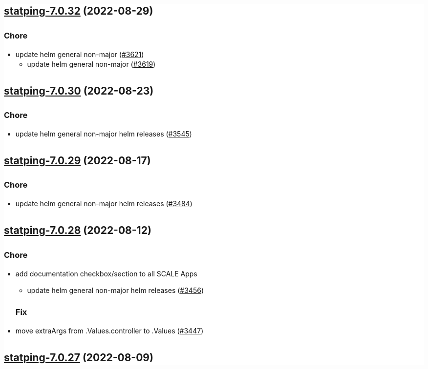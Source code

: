 

## [statping-7.0.32](https://github.com/truecharts/charts/compare/statping-ng-0.0.19...statping-7.0.32) (2022-08-29)

### Chore

- update helm general non-major ([#3621](https://github.com/truecharts/charts/issues/3621))
  - update helm general non-major ([#3619](https://github.com/truecharts/charts/issues/3619))




## [statping-7.0.30](https://github.com/truecharts/charts/compare/statping-7.0.29...statping-7.0.30) (2022-08-23)

### Chore

- update helm general non-major helm releases ([#3545](https://github.com/truecharts/charts/issues/3545))




## [statping-7.0.29](https://github.com/truecharts/charts/compare/statping-ng-0.0.16...statping-7.0.29) (2022-08-17)

### Chore

- update helm general non-major helm releases ([#3484](https://github.com/truecharts/charts/issues/3484))




## [statping-7.0.28](https://github.com/truecharts/charts/compare/statping-7.0.27...statping-7.0.28) (2022-08-12)

### Chore

- add documentation checkbox/section to all SCALE Apps
  - update helm general non-major helm releases ([#3456](https://github.com/truecharts/charts/issues/3456))

  ### Fix

- move extraArgs from .Values.controller to .Values ([#3447](https://github.com/truecharts/charts/issues/3447))




## [statping-7.0.27](https://github.com/truecharts/charts/compare/statping-7.0.26...statping-7.0.27) (2022-08-09)
